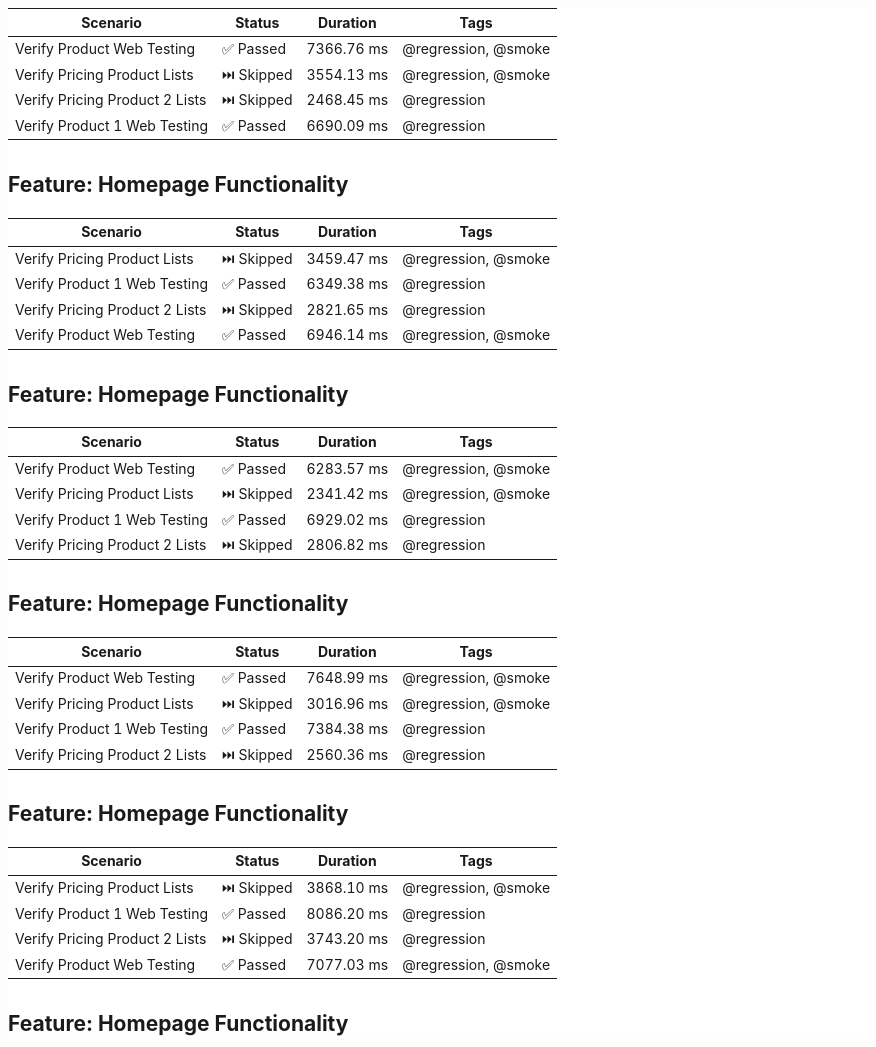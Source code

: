 | Scenario | Status | Duration | Tags |
|----------|--------|----------|------|
| Verify Product Web Testing | ✅ Passed | 7366.76 ms | @regression, @smoke |
| Verify Pricing Product Lists | ⏭️ Skipped | 3554.13 ms | @regression, @smoke |
| Verify Pricing Product 2 Lists | ⏭️ Skipped | 2468.45 ms | @regression |
| Verify Product 1 Web Testing | ✅ Passed | 6690.09 ms | @regression |
## <a id="feature-3"></a> Feature: Homepage Functionality

| Scenario | Status | Duration | Tags |
|----------|--------|----------|------|
| Verify Pricing Product Lists | ⏭️ Skipped | 3459.47 ms | @regression, @smoke |
| Verify Product 1 Web Testing | ✅ Passed | 6349.38 ms | @regression |
| Verify Pricing Product 2 Lists | ⏭️ Skipped | 2821.65 ms | @regression |
| Verify Product Web Testing | ✅ Passed | 6946.14 ms | @regression, @smoke |
## <a id="feature-4"></a> Feature: Homepage Functionality

| Scenario | Status | Duration | Tags |
|----------|--------|----------|------|
| Verify Product Web Testing | ✅ Passed | 6283.57 ms | @regression, @smoke |
| Verify Pricing Product Lists | ⏭️ Skipped | 2341.42 ms | @regression, @smoke |
| Verify Product 1 Web Testing | ✅ Passed | 6929.02 ms | @regression |
| Verify Pricing Product 2 Lists | ⏭️ Skipped | 2806.82 ms | @regression |
## <a id="feature-5"></a> Feature: Homepage Functionality

| Scenario | Status | Duration | Tags |
|----------|--------|----------|------|
| Verify Product Web Testing | ✅ Passed | 7648.99 ms | @regression, @smoke |
| Verify Pricing Product Lists | ⏭️ Skipped | 3016.96 ms | @regression, @smoke |
| Verify Product 1 Web Testing | ✅ Passed | 7384.38 ms | @regression |
| Verify Pricing Product 2 Lists | ⏭️ Skipped | 2560.36 ms | @regression |
## <a id="feature-6"></a> Feature: Homepage Functionality

| Scenario | Status | Duration | Tags |
|----------|--------|----------|------|
| Verify Pricing Product Lists | ⏭️ Skipped | 3868.10 ms | @regression, @smoke |
| Verify Product 1 Web Testing | ✅ Passed | 8086.20 ms | @regression |
| Verify Pricing Product 2 Lists | ⏭️ Skipped | 3743.20 ms | @regression |
| Verify Product Web Testing | ✅ Passed | 7077.03 ms | @regression, @smoke |
## <a id="feature-7"></a> Feature: Homepage Functionality
